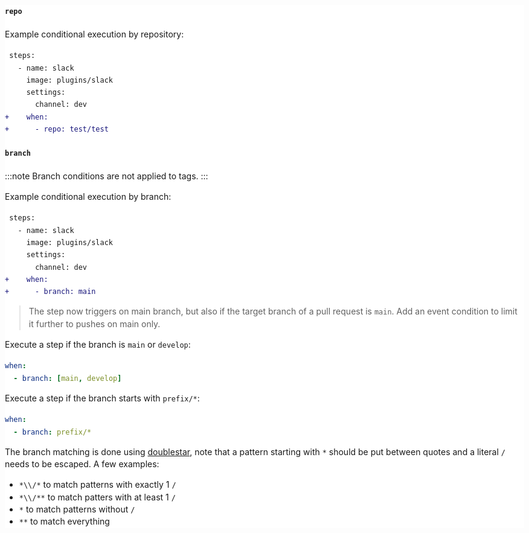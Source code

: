 #### `repo`

Example conditional execution by repository:

```diff
 steps:
   - name: slack
     image: plugins/slack
     settings:
       channel: dev
+    when:
+      - repo: test/test
```

#### `branch`

:::note
Branch conditions are not applied to tags.
:::

Example conditional execution by branch:

```diff
 steps:
   - name: slack
     image: plugins/slack
     settings:
       channel: dev
+    when:
+      - branch: main
```

> The step now triggers on main branch, but also if the target branch of a pull request is `main`. Add an event condition to limit it further to pushes on main only.

Execute a step if the branch is `main` or `develop`:

```yaml
when:
  - branch: [main, develop]
```

Execute a step if the branch starts with `prefix/*`:

```yaml
when:
  - branch: prefix/*
```

The branch matching is done using [doublestar](https://github.com/bmatcuk/doublestar/#usage), note that a pattern starting with `*` should be put between quotes and a literal `/` needs to be escaped. A few examples:

- `*\\/*` to match patterns with exactly 1 `/`
- `*\\/**` to match patters with at least 1 `/`
- `*` to match patterns without `/`
- `**` to match everything
